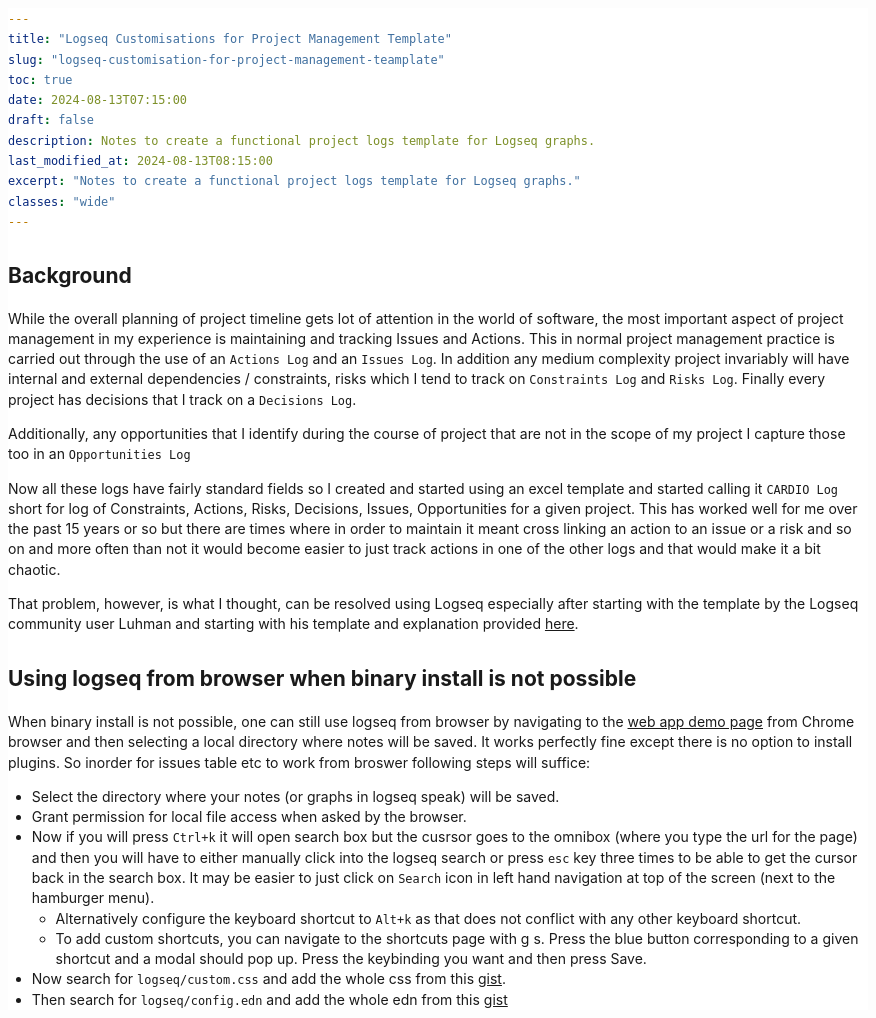 ```yaml
---
title: "Logseq Customisations for Project Management Template"
slug: "logseq-customisation-for-project-management-teamplate"
toc: true
date: 2024-08-13T07:15:00
draft: false
description: Notes to create a functional project logs template for Logseq graphs.
last_modified_at: 2024-08-13T08:15:00
excerpt: "Notes to create a functional project logs template for Logseq graphs."
classes: "wide"
---
```


## Background

While the overall planning of project timeline gets lot of attention in the world of software, the most important aspect of project management in my experience is maintaining and tracking Issues and Actions. This in normal project management practice is carried out through the use of an `Actions Log` and an `Issues Log`. In addition any medium complexity project invariably will have internal and external dependencies / constraints, risks which I tend to track on `Constraints Log` and `Risks Log`. Finally every project has decisions that I track on a `Decisions Log`.

Additionally, any opportunities that I identify during the course of project that are not in the scope of my project I capture those too in an `Opportunities Log`

Now all these logs have fairly standard fields so I created and started using an excel template and started calling it `CARDIO Log` short for log of Constraints, Actions, Risks, Decisions, Issues, Opportunities for a given project. This has worked well for me over the past 15 years or so but there are times where in order to maintain it meant cross linking an action to an issue or a risk and so on and more often than not it would become easier to just track actions in one of the other logs and that would make it a bit chaotic.

That problem, however, is what I thought, can be resolved using Logseq especially after starting with the template by the Logseq community user Luhman and starting with his template and explanation provided [here](https://luhmann-logseq.notion.site/A-new-approach-to-project-management-in-Logseq-8b36dd5eb25d4b9e9882742b5ee4368e).


## Using logseq from browser when binary install is not possible

When binary install is not possible, one can still use logseq from browser by navigating to the [web app demo page](https://demo.logseq.com/) from Chrome browser and then selecting a local directory where notes will be saved. It works perfectly fine except there is no option to install plugins. So inorder for issues table etc to work from broswer following steps will suffice:

* Select the directory where your notes (or graphs in logseq speak) will be saved.
* Grant permission for local file access when asked by the browser.
* Now if you will press `Ctrl+k` it will open search box but the cusrsor goes to the omnibox (where you type the url for the page) and then you will have to either manually click into the logseq search or press `esc` key three times to be able to get the cursor back in the search box. It may be easier to just click on `Search` icon in left hand navigation at top of the screen (next to the hamburger menu).
    * Alternatively configure the keyboard shortcut to `Alt+k` as that does not conflict with any other keyboard shortcut.
    * To add custom shortcuts, you can navigate to the shortcuts page with g s. Press the blue button corresponding to a given shortcut and a modal should pop up. Press the keybinding you want and then press Save.
* Now search for `logseq/custom.css` and add the whole css from this [gist](https://gist.github.com/pubmania/a1a84430ab0b6ef48b0760cd128550e0).
* Then search for `logseq/config.edn` and add the whole edn from this [gist](https://gist.github.com/pubmania/200b6da0e3c5eaf4505c559b7f99e555)
